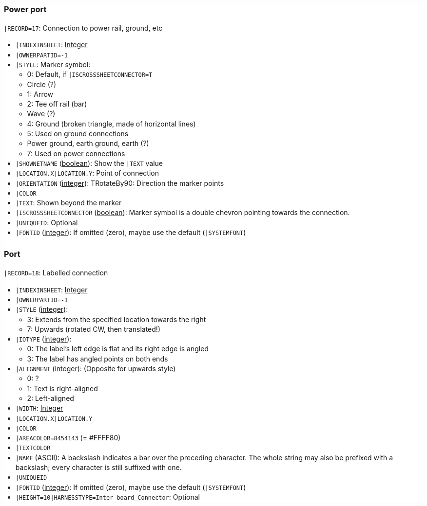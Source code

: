 
### Power port ###
`|RECORD=17`: Connection to power rail, ground, etc
* `|INDEXINSHEET`: [Integer]
* `|OWNERPARTID=-1`
* `|STYLE`: Marker symbol:
    * 0: Default, if `|ISCROSSSHEETCONNECTOR=T`
    * Circle (?)
    * 1: Arrow
    * 2: Tee off rail (bar)
    * Wave (?)
    * 4: Ground (broken triangle, made of horizontal lines)
    * 5: Used on ground connections
    * Power ground, earth ground, earth (?)
    * 7: Used on power connections
* `|SHOWNETNAME` ([boolean]): Show the `|TEXT` value
* `|LOCATION.X|LOCATION.Y`: Point of connection
* `|ORIENTATION` ([integer]): TRotateBy90: Direction the marker points
* `|COLOR`
* `|TEXT`: Shown beyond the marker
* `|ISCROSSSHEETCONNECTOR` ([boolean]):
    Marker symbol is a double chevron pointing towards the connection.
* `|UNIQUEID`: Optional
* `|FONTID` ([integer]): If omitted (zero), maybe use the default
    (`|SYSTEMFONT`)

### Port ###
`|RECORD=18`: Labelled connection
* `|INDEXINSHEET`: [Integer]
* `|OWNERPARTID=-1`
* `|STYLE` ([integer]):
    * 3: Extends from the specified location towards the right
    * 7: Upwards (rotated CW, then translated!)
* `|IOTYPE` ([integer]):
    * 0: The label’s left edge is flat and its right edge is angled
    * 3: The label has angled points on both ends
* `|ALIGNMENT` ([integer]): (Opposite for upwards style)
    * 0: ?
    * 1: Text is right-aligned
    * 2: Left-aligned
* `|WIDTH`: [Integer]
* `|LOCATION.X|LOCATION.Y`
* `|COLOR`
* `|AREACOLOR=8454143` (= #FFFF80)
* `|TEXTCOLOR`
* `|NAME` (ASCII): A backslash indicates a bar over the preceding character.
    The whole string may also be prefixed with a backslash;
    every character is still suffixed with one.
* `|UNIQUEID`
* `|FONTID` ([integer]): If omitted (zero), maybe use the default
    (`|SYSTEMFONT`)
* `|HEIGHT=10|HARNESSTYPE=Inter-board_Connector`: Optional


[Integer]: #integers
[Colour]: #colours
[Real]: #real-numbers
[Boolean]: #boolean